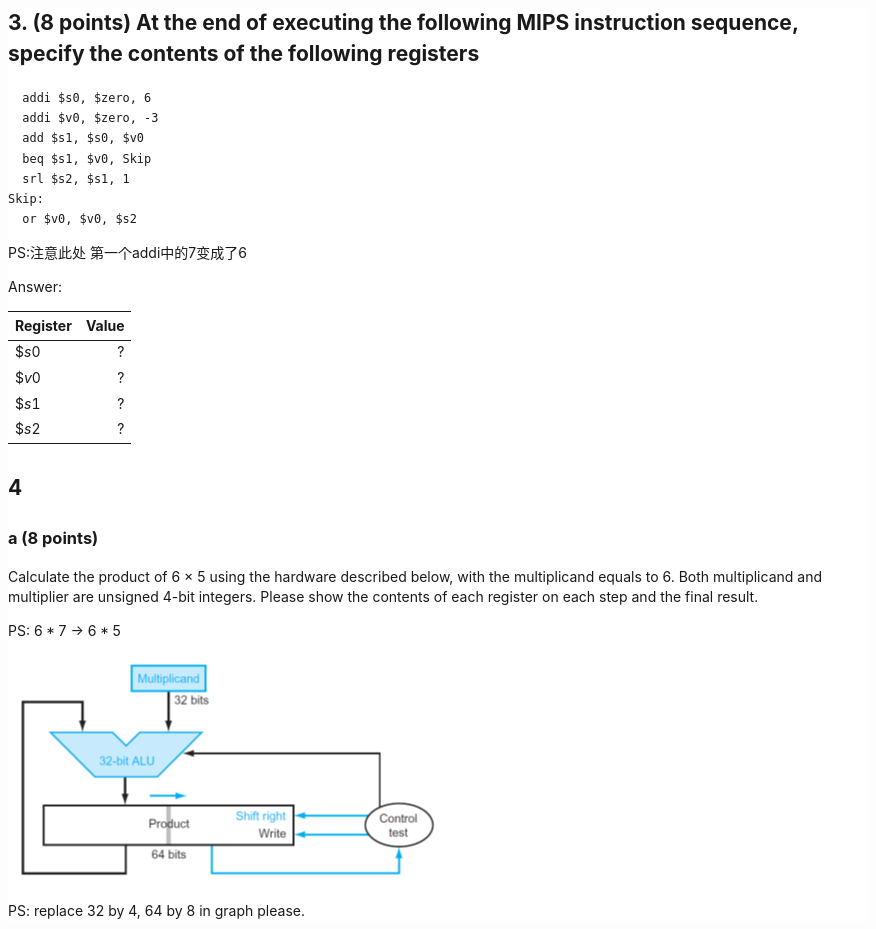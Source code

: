 ## 3. (8 points) At the end of executing the following MIPS instruction sequence, specify the contents of the following registers

``` mipsasm
  addi $s0, $zero, 6
  addi $v0, $zero, -3
  add $s1, $s0, $v0
  beq $s1, $v0, Skip
  srl $s2, $s1, 1
Skip:
  or $v0, $v0, $s2
```

PS:注意此处 第一个addi中的7变成了6

Answer:

| Register | Value |
| :------- | ----: |
| $\$s0$   |     ? |
| $\$v0$   |     ? |
| $\$s1$   |     ? |
| $\$s2$   |     ? |

## 4

### a (8 points)

Calculate the product of 6 × 5 using the hardware described below, with the multiplicand equals to 6. Both multiplicand and multiplier are unsigned 4-bit integers. Please show the contents of each register on each step and the final result.

PS: $6 \ast 7$ -> $6 \ast 5$

![](media/image2.png)

PS: replace 32 by 4, 64 by 8 in graph please.
